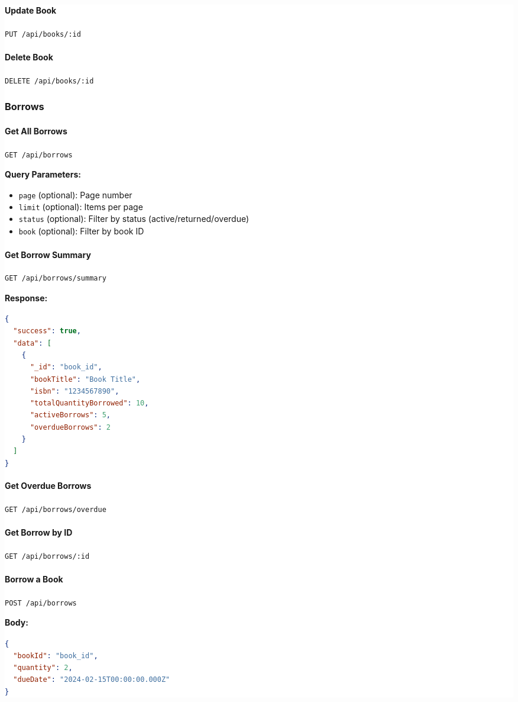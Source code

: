 #### Update Book
```
PUT /api/books/:id
```

#### Delete Book
```
DELETE /api/books/:id
```

### Borrows

#### Get All Borrows
```
GET /api/borrows
```
**Query Parameters:**
- `page` (optional): Page number
- `limit` (optional): Items per page
- `status` (optional): Filter by status (active/returned/overdue)
- `book` (optional): Filter by book ID

#### Get Borrow Summary
```
GET /api/borrows/summary
```
**Response:**
```json
{
  "success": true,
  "data": [
    {
      "_id": "book_id",
      "bookTitle": "Book Title",
      "isbn": "1234567890",
      "totalQuantityBorrowed": 10,
      "activeBorrows": 5,
      "overdueBorrows": 2
    }
  ]
}
```

#### Get Overdue Borrows
```
GET /api/borrows/overdue
```

#### Get Borrow by ID
```
GET /api/borrows/:id
```

#### Borrow a Book
```
POST /api/borrows
```
**Body:**
```json
{
  "bookId": "book_id",
  "quantity": 2,
  "dueDate": "2024-02-15T00:00:00.000Z"
}
```
